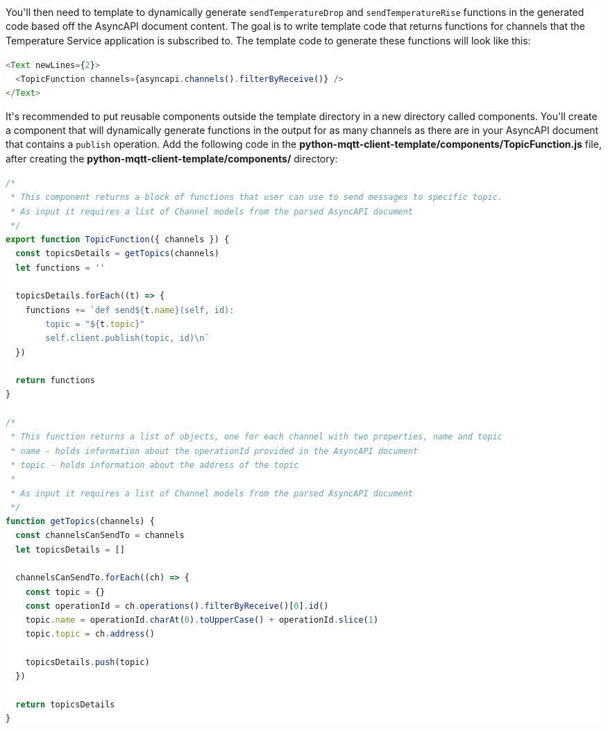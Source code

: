 You'll then need to template to dynamically generate `sendTemperatureDrop` and `sendTemperatureRise` functions in the generated code based off the AsyncAPI document content. The goal is to write template code that returns functions for channels that the Temperature Service application is subscribed to. The template code to generate these functions will look like this:

```js
<Text newLines={2}>
  <TopicFunction channels={asyncapi.channels().filterByReceive()} />
</Text>
```

It's recommended to put reusable components outside the template directory in a new directory called components. You'll create a component that will dynamically generate functions in the output for as many channels as there are in your AsyncAPI document that contains a `publish` operation. Add the following code in the **python-mqtt-client-template/components/TopicFunction.js** file, after creating the **python-mqtt-client-template/components/** directory:

```js
/*
 * This component returns a block of functions that user can use to send messages to specific topic.
 * As input it requires a list of Channel models from the parsed AsyncAPI document
 */
export function TopicFunction({ channels }) {
  const topicsDetails = getTopics(channels)
  let functions = ''

  topicsDetails.forEach((t) => {
    functions += `def send${t.name}(self, id):
        topic = "${t.topic}"
        self.client.publish(topic, id)\n`
  })

  return functions
}

/*
 * This function returns a list of objects, one for each channel with two properties, name and topic
 * name - holds information about the operationId provided in the AsyncAPI document
 * topic - holds information about the address of the topic
 *
 * As input it requires a list of Channel models from the parsed AsyncAPI document
 */
function getTopics(channels) {
  const channelsCanSendTo = channels
  let topicsDetails = []

  channelsCanSendTo.forEach((ch) => {
    const topic = {}
    const operationId = ch.operations().filterByReceive()[0].id()
    topic.name = operationId.charAt(0).toUpperCase() + operationId.slice(1)
    topic.topic = ch.address()

    topicsDetails.push(topic)
  })

  return topicsDetails
}
```
